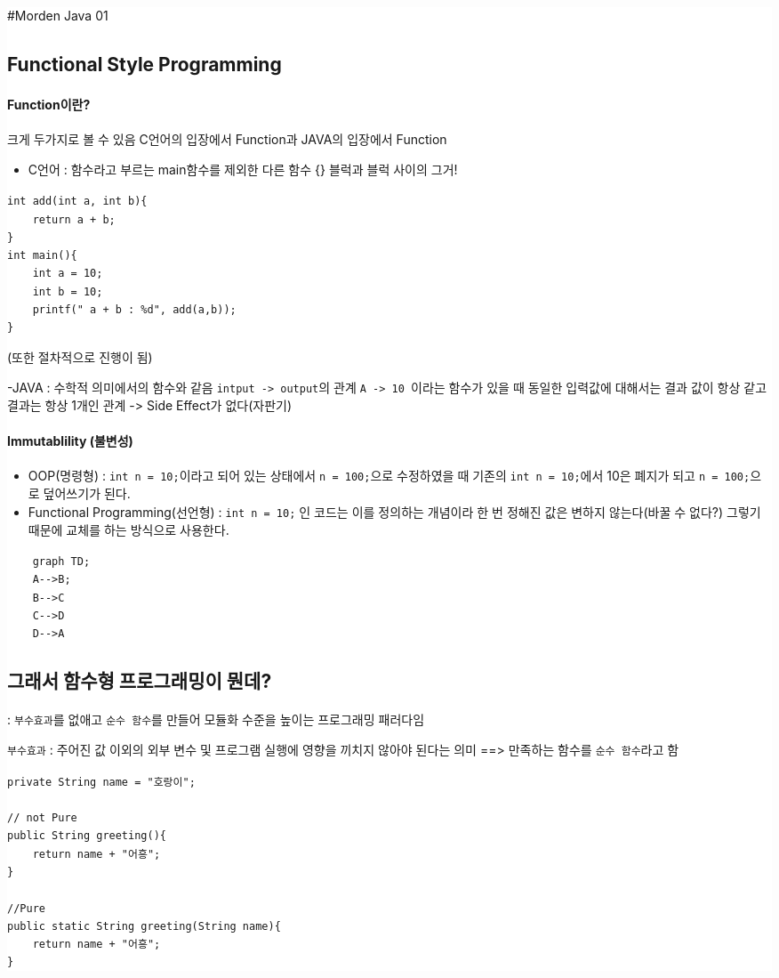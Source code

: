 #Morden Java 01 <Java8>

## Functional Style Programming

#### Function이란? 
크게 두가지로 볼 수 있음 C언어의 입장에서 Function과 JAVA의 입장에서 Function 
- C언어 : 함수라고 부르는 main함수를 제외한 다른 함수 {} 블럭과 블럭 사이의 그거! 
``` 
int add(int a, int b){
    return a + b; 
}
int main(){
    int a = 10;
    int b = 10; 
    printf(" a + b : %d", add(a,b));
} 
```
(또한 절차적으로 진행이 됨)

-JAVA : 수학적 의미에서의 함수와 같음 `intput -> output`의 관계 `A -> 10 `이라는 함수가 있을 때 동일한 입력값에 대해서는
결과 값이 항상 같고 결과는 항상 1개인 관계 -> Side Effect가 없다(자판기)
 
 #### Immutablility (불변성)
 
- OOP(명령형) : `int n = 10;`이라고 되어 있는 상태에서 `n = 100;`으로 수정하였을 때 기존의 `int n = 10;`에서 10은 폐지가 되고 
  `n = 100;`으로 덮어쓰기가 된다. 
- Functional Programming(선언형) : `int n = 10;` 인 코드는 이를 정의하는 개념이라 한 번 정해진 값은 변하지 않는다(바꿀 수 없다?)
    그렇기 때문에 교체를 하는 방식으로 사용한다.
```mermaid
    graph TD;
    A-->B;
    B-->C
    C-->D
    D-->A 
```

## 그래서 함수형 프로그래밍이 뭔데?
: `부수효과`를 없애고 `순수 함수`를 만들어 모듈화 수준을 높이는 프로그래밍 패러다임

`부수효과` : 주어진 값 이외의 외부 변수 및 프로그램 실행에 영향을 끼치지 않아야 된다는 의미 ==> 만족하는 함수를 `순수 함수`라고 함
```
private String name = "호랑이";

// not Pure
public String greeting(){
    return name + "어흥";
}

//Pure
public static String greeting(String name){
    return name + "어흥";
}
```
